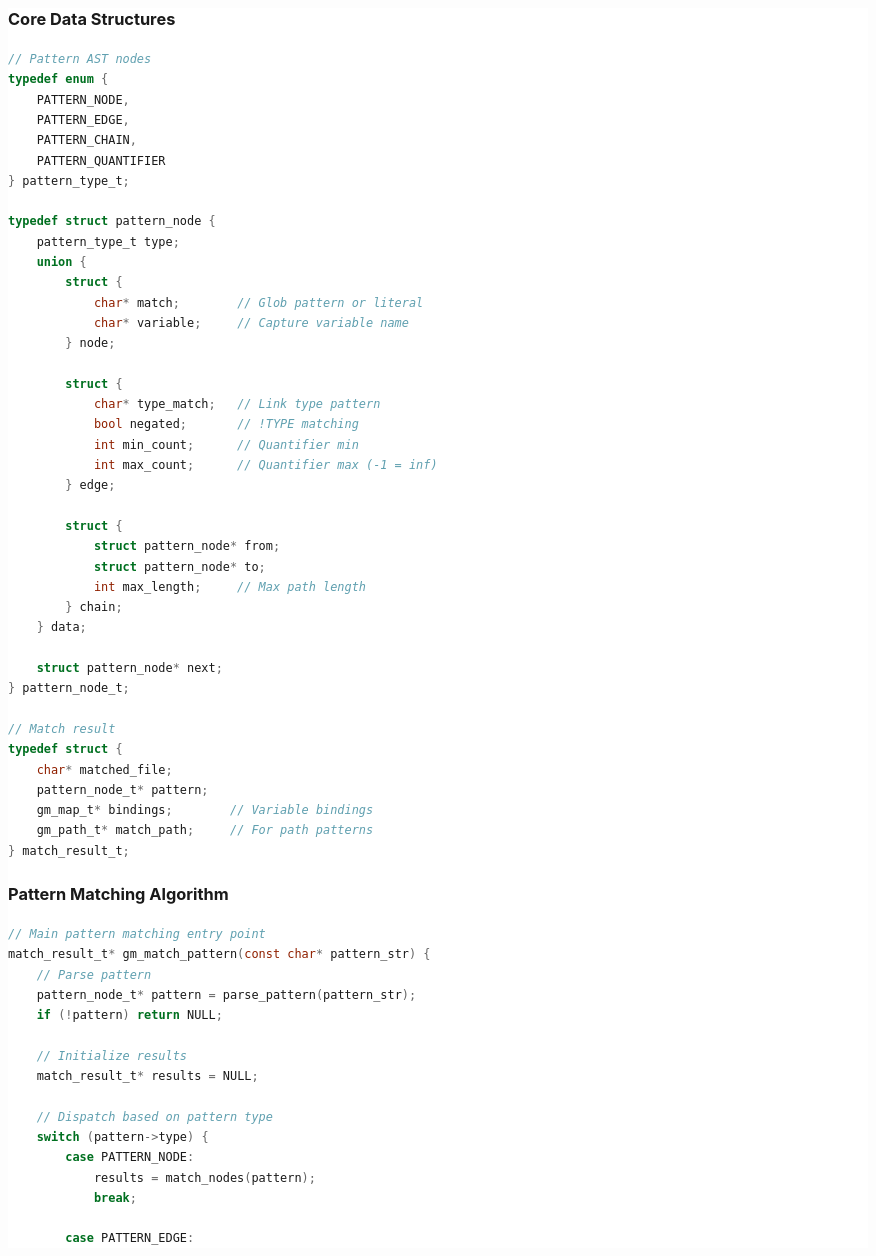 
### Core Data Structures

```c
// Pattern AST nodes
typedef enum {
    PATTERN_NODE,
    PATTERN_EDGE,
    PATTERN_CHAIN,
    PATTERN_QUANTIFIER
} pattern_type_t;

typedef struct pattern_node {
    pattern_type_t type;
    union {
        struct {
            char* match;        // Glob pattern or literal
            char* variable;     // Capture variable name
        } node;
        
        struct {
            char* type_match;   // Link type pattern
            bool negated;       // !TYPE matching
            int min_count;      // Quantifier min
            int max_count;      // Quantifier max (-1 = inf)
        } edge;
        
        struct {
            struct pattern_node* from;
            struct pattern_node* to;
            int max_length;     // Max path length
        } chain;
    } data;
    
    struct pattern_node* next;
} pattern_node_t;

// Match result
typedef struct {
    char* matched_file;
    pattern_node_t* pattern;
    gm_map_t* bindings;        // Variable bindings
    gm_path_t* match_path;     // For path patterns
} match_result_t;
```

### Pattern Matching Algorithm

```c
// Main pattern matching entry point
match_result_t* gm_match_pattern(const char* pattern_str) {
    // Parse pattern
    pattern_node_t* pattern = parse_pattern(pattern_str);
    if (!pattern) return NULL;
    
    // Initialize results
    match_result_t* results = NULL;
    
    // Dispatch based on pattern type
    switch (pattern->type) {
        case PATTERN_NODE:
            results = match_nodes(pattern);
            break;
            
        case PATTERN_EDGE:
```